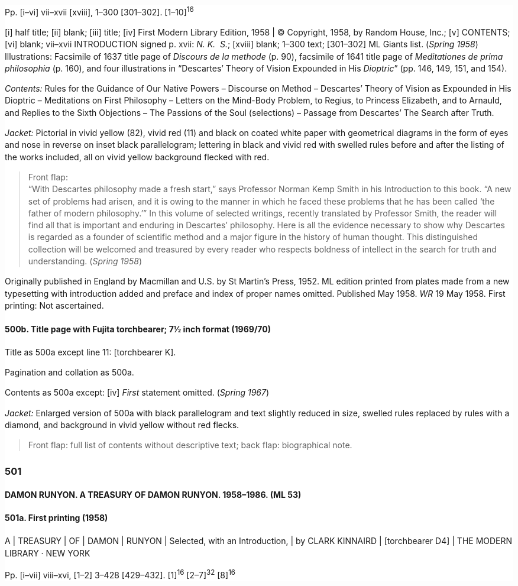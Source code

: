 Pp. [i–vi] vii–xvii [xviii], 1–300 [301–302]. [1–10]<sup>16</sup> 

[i] half title; [ii] blank; [iii] title; [iv] First Modern Library Edition, 1958 | © Copyright, 1958, by Random House, Inc.; [v] CONTENTS; [vi] blank; vii–xvii INTRODUCTION signed p. xvii: *N. K.  S.*; [xviii] blank; 1–300 text; [301–302] ML Giants list. (*Spring 1958*) Illustrations: Facsimile of 1637 title page of *Discours de la methode* (p. 90), facsimile of 1641 title page of *Meditationes de prima philosophia* (p. 160), and four illustrations in “Descartes’ Theory of Vision Expounded in His *Dioptric*” (pp. 146, 149, 151, and 154). 

*Contents:* Rules for the Guidance of Our Native Powers – Discourse on Method – Descartes’ Theory of Vision as Expounded in His Dioptric – Meditations on First Philosophy – Letters on the Mind-Body Problem, to Regius, to Princess Elizabeth, and to Arnauld, and Replies to the Sixth Objections – The Passions of the Soul (selections) – Passage from Descartes’ The Search after Truth. 

*Jacket:* Pictorial in vivid yellow (82), vivid red (11) and black on coated white paper with geometrical diagrams in the form of eyes and nose in reverse on inset black parallelogram; lettering in black and vivid red with swelled rules before and after the listing of the works included, all on vivid yellow background flecked with red. 

> Front flap:<br> “With Descartes philosophy made a fresh start,” says Professor Norman Kemp Smith in his Introduction to this book. “A new set of problems had arisen, and it is owing to the manner in which he faced these problems that he has been called ‘the father of modern philosophy.’” 
> In this volume of selected writings, recently translated by Professor Smith, the reader will find all that is important and enduring in Descartes’ philosophy. Here is all the evidence necessary to show why Descartes is regarded as a founder of scientific method and a major figure in the history of human thought. 
> This distinguished collection will be welcomed and treasured by every reader who respects boldness of intellect in the search for truth and understanding. (*Spring 1958*) 

Originally published in England by Macmillan and U.S. by St Martin’s Press, 1952. ML edition printed from plates made from a new typesetting with introduction added and preface and index of proper names omitted. Published May 1958. *WR* 19 May 1958. First printing: Not ascertained. 

#### 500b. Title page with Fujita torchbearer; 7½ inch format (1969/70) 

Title as 500a except line 11: [torchbearer K]. 

Pagination and collation as 500a. 

Contents as 500a except: [iv] *First* statement omitted. (*Spring 1967*) 

*Jacket:* Enlarged version of 500a with black parallelogram and text slightly reduced in size, swelled rules replaced by rules with a diamond, and background in vivid yellow without red flecks. 

>Front flap: full list of contents without descriptive text; back flap: biographical note. 

### 501 

**DAMON RUNYON. A TREASURY OF DAMON RUNYON. 1958–1986. (ML 53)** 

#### 501a. First printing (1958) 

A | TREASURY | OF | DAMON | RUNYON | Selected, with an Introduction, | by CLARK KINNAIRD | [torchbearer D4] | THE MODERN LIBRARY · NEW YORK 

Pp. [i–vii] viii–xvi, [1–2] 3–428 [429–432]. [1]<sup>16</sup> [2–7]<sup>32</sup> [8]<sup>16</sup> 
